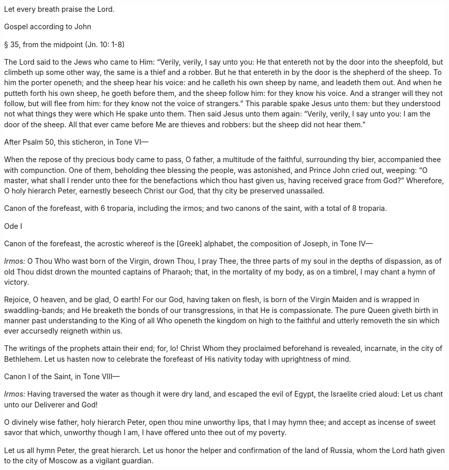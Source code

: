 Let every breath praise the Lord.

Gospel according to John

§ 35, from the midpoint \(Jn. 10: 1-8\)

The Lord said to the Jews who came to Him: “Verily, verily, I say unto you: He that entereth not by the door into the sheepfold, but climbeth up some other way, the same is a thief and a robber. But he that entereth in by the door is the shepherd of the sheep. To him the porter openeth; and the sheep hear his voice: and he calleth his own sheep by name, and leadeth them out. And when he putteth forth his own sheep, he goeth before them, and the sheep follow him: for they know his voice. And a stranger will they not follow, but will flee from him: for they know not the voice of strangers.” This parable spake Jesus unto them: but they understood not what things they were which He spake unto them. Then said Jesus unto them again: “Verily, verily, I say unto you: I am the door of the sheep. All that ever came before Me are thieves and robbers: but the sheep did not hear them.”

After Psalm 50, this sticheron, in Tone VI—

When the repose of thy precious body came to pass, O father, a multitude of the faithful, surrounding thy bier, accompanied thee with compunction. One of them, beholding thee blessing the people, was astonished, and Prince John cried out, weeping: “O master, what shall I render unto thee for the benefactions which thou hast given us, having received grace from God?” Wherefore, O holy hierarch Peter, earnestly beseech Christ our God, that thy city be preserved unassailed.

Canon of the forefeast, with 6 troparia, including the irmos; and two canons of the saint, with a total of 8 troparia.

Ode I

Canon of the forefeast, the acrostic whereof is the \[Greek\] alphabet, the composition of Joseph, in Tone IV—

*Irmos:* O Thou Who wast born of the Virgin, drown Thou, I pray Thee, the three parts of my soul in the depths of dispassion, as of old Thou didst drown the mounted captains of Pharaoh; that, in the mortality of my body, as on a timbrel, I may chant a hymn of victory.

Rejoice, O heaven, and be glad, O earth! For our God, having taken on flesh, is born of the Virgin Maiden and is wrapped in swaddling-bands; and He breaketh the bonds of our transgressions, in that He is compassionate. The pure Queen giveth birth in manner past understanding to the King of all Who openeth the kingdom on high to the faithful and utterly removeth the sin which ever accursedly reigneth within us.

The writings of the prophets attain their end; for, lo! Christ Whom they proclaimed beforehand is revealed, incarnate, in the city of Bethlehem. Let us hasten now to celebrate the forefeast of His nativity today with uprightness of mind.

Canon I of the Saint, in Tone VIII—

*Irmos:* Having traversed the water as though it were dry land, and escaped the evil of Egypt, the Israelite cried aloud: Let us chant unto our Deliverer and God!

O divinely wise father, holy hierarch Peter, open thou mine unworthy lips, that I may hymn thee; and accept as incense of sweet savor that which, unworthy though I am, I have offered unto thee out of my poverty.

Let us all hymn Peter, the great hierarch. Let us honor the helper and confirmation of the land of Russia, whom the Lord hath given to the city of Moscow as a vigilant guardian.
